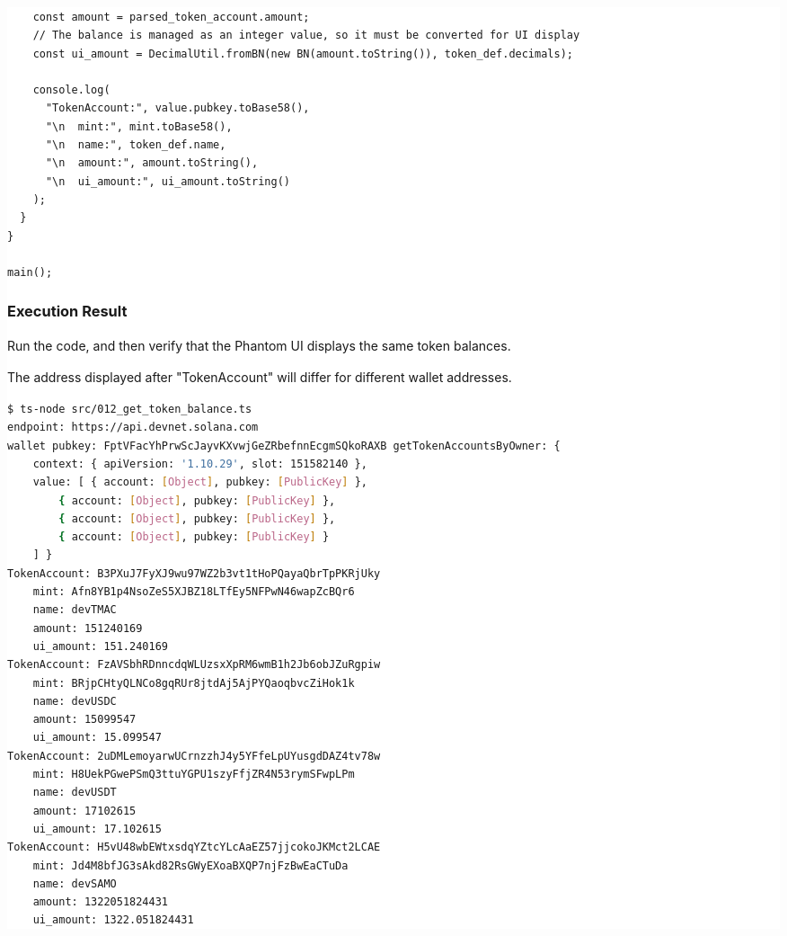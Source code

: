 ```tsx
    const amount = parsed_token_account.amount;
    // The balance is managed as an integer value, so it must be converted for UI display
    const ui_amount = DecimalUtil.fromBN(new BN(amount.toString()), token_def.decimals);

    console.log(
      "TokenAccount:", value.pubkey.toBase58(),
      "\n  mint:", mint.toBase58(),
      "\n  name:", token_def.name,
      "\n  amount:", amount.toString(),
      "\n  ui_amount:", ui_amount.toString()
    );
  }
}

main();
```

### Execution Result
Run the code, and then verify that the Phantom UI displays the same token balances.

The address displayed after "TokenAccount" will differ for different wallet addresses.

```bash
$ ts-node src/012_get_token_balance.ts
endpoint: https://api.devnet.solana.com
wallet pubkey: FptVFacYhPrwScJayvKXvwjGeZRbefnnEcgmSQkoRAXB getTokenAccountsByOwner: {
    context: { apiVersion: '1.10.29', slot: 151582140 },
    value: [ { account: [Object], pubkey: [PublicKey] },
        { account: [Object], pubkey: [PublicKey] },
        { account: [Object], pubkey: [PublicKey] },
        { account: [Object], pubkey: [PublicKey] }
    ] }
TokenAccount: B3PXuJ7FyXJ9wu97WZ2b3vt1tHoPQayaQbrTpPKRjUky
    mint: Afn8YB1p4NsoZeS5XJBZ18LTfEy5NFPwN46wapZcBQr6
    name: devTMAC
    amount: 151240169
    ui_amount: 151.240169
TokenAccount: FzAVSbhRDnncdqWLUzsxXpRM6wmB1h2Jb6obJZuRgpiw
    mint: BRjpCHtyQLNCo8gqRUr8jtdAj5AjPYQaoqbvcZiHok1k
    name: devUSDC
    amount: 15099547
    ui_amount: 15.099547
TokenAccount: 2uDMLemoyarwUCrnzzhJ4y5YFfeLpUYusgdDAZ4tv78w
    mint: H8UekPGwePSmQ3ttuYGPU1szyFfjZR4N53rymSFwpLPm
    name: devUSDT
    amount: 17102615
    ui_amount: 17.102615
TokenAccount: H5vU48wbEWtxsdqYZtcYLcAaEZ57jjcokoJKMct2LCAE
    mint: Jd4M8bfJG3sAkd82RsGWyEXoaBXQP7njFzBwEaCTuDa
    name: devSAMO
    amount: 1322051824431
    ui_amount: 1322.051824431
```
